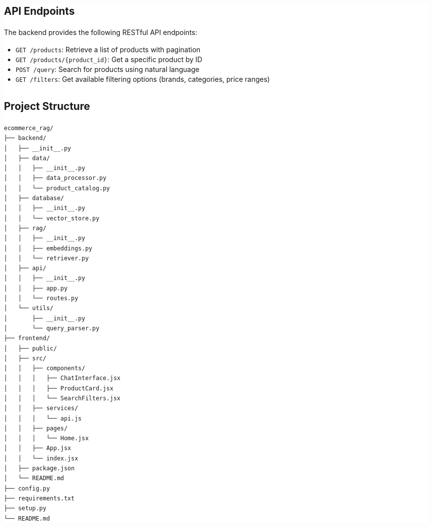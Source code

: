 ## API Endpoints

The backend provides the following RESTful API endpoints:

- `GET /products`: Retrieve a list of products with pagination
- `GET /products/{product_id}`: Get a specific product by ID
- `POST /query`: Search for products using natural language
- `GET /filters`: Get available filtering options (brands, categories, price ranges)

## Project Structure

```
ecommerce_rag/
├── backend/
│   ├── __init__.py
│   ├── data/
│   │   ├── __init__.py
│   │   ├── data_processor.py
│   │   └── product_catalog.py
│   ├── database/
│   │   ├── __init__.py
│   │   └── vector_store.py
│   ├── rag/
│   │   ├── __init__.py
│   │   ├── embeddings.py
│   │   └── retriever.py
│   ├── api/
│   │   ├── __init__.py
│   │   ├── app.py
│   │   └── routes.py
│   └── utils/
│       ├── __init__.py
│       └── query_parser.py
├── frontend/
│   ├── public/
│   ├── src/
│   │   ├── components/
│   │   │   ├── ChatInterface.jsx
│   │   │   ├── ProductCard.jsx
│   │   │   └── SearchFilters.jsx
│   │   ├── services/
│   │   │   └── api.js
│   │   ├── pages/
│   │   │   └── Home.jsx
│   │   ├── App.jsx
│   │   └── index.jsx
│   ├── package.json
│   └── README.md
├── config.py
├── requirements.txt
├── setup.py
└── README.md
```
